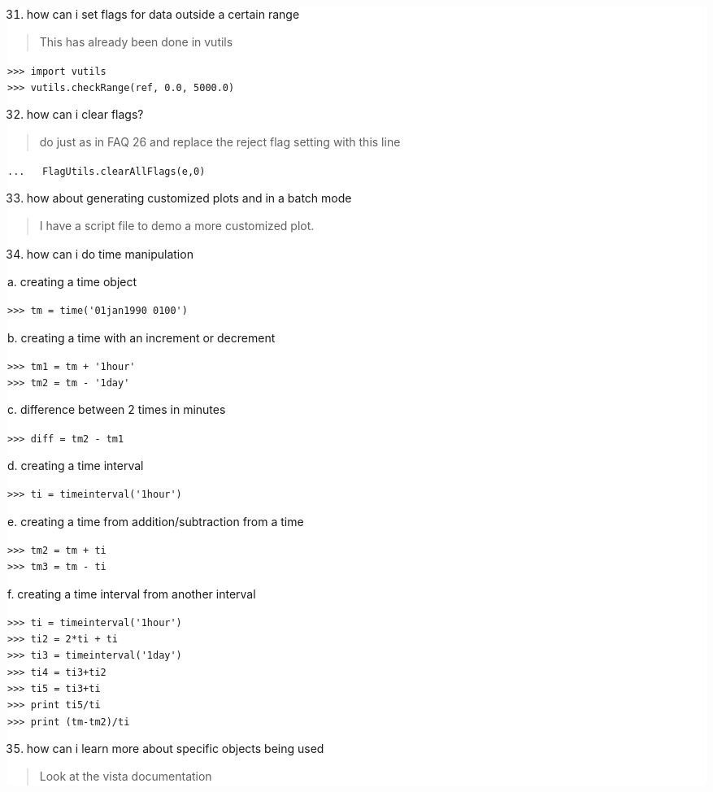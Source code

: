 
31. how can i set flags for data outside a certain range

> This has already been done in vutils
```
>>> import vutils
>>> vutils.checkRange(ref, 0.0, 5000.0)
```

32. how can i clear flags?
> do just as in FAQ 26 and replace the reject flag setting with
this line
```
...   FlagUtils.clearAllFlags(e,0)
```

33. how about generating customized plots and in a batch mode
> I have a script file to demo a more customized plot.

34. how can i do time manipulation

a. creating a time object
```
>>> tm = time('01jan1990 0100')
```

b. creating a time with an increment or decrement
```
>>> tm1 = tm + '1hour'
>>> tm2 = tm - '1day'
```
c. difference between 2 times in minutes
```
>>> diff = tm2 - tm1
```
d. creating a time interval
```
>>> ti = timeinterval('1hour')
```

e. creating a time from addition/subtraction from a time
```
>>> tm2 = tm + ti
>>> tm3 = tm - ti
```

f. creating a time interval from another interval
```
>>> ti = timeinterval('1hour')
>>> ti2 = 2*ti + ti
>>> ti3 = timeinterval('1day')
>>> ti4 = ti3+ti2
>>> ti5 = ti3+ti
>>> print ti5/ti
>>> print (tm-tm2)/ti
```


35. how can i learn more about specific objects being used
> Look at the vista documentation
